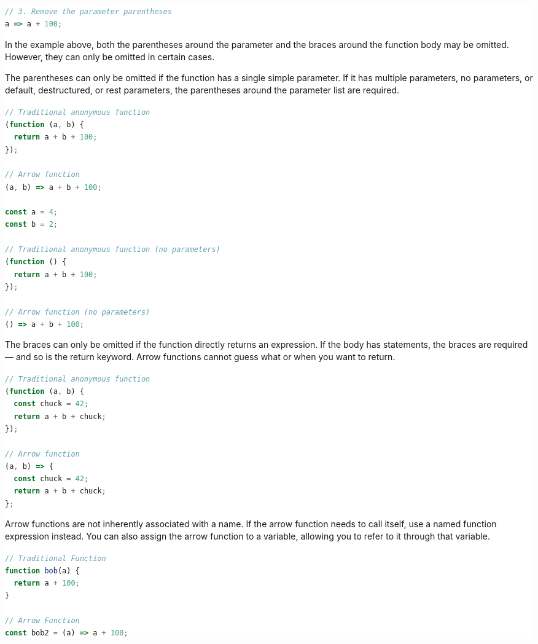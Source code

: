 ```js
// 3. Remove the parameter parentheses
a => a + 100;
```
In the example above, both the parentheses around the parameter and the braces around the function body may be omitted. However, they can only be omitted in certain cases.

The parentheses can only be omitted if the function has a single simple parameter. If it has multiple parameters, no parameters, or default, destructured, or rest parameters, the parentheses around the parameter list are required.

```js
// Traditional anonymous function
(function (a, b) {
  return a + b + 100;
});

// Arrow function
(a, b) => a + b + 100;

const a = 4;
const b = 2;

// Traditional anonymous function (no parameters)
(function () {
  return a + b + 100;
});

// Arrow function (no parameters)
() => a + b + 100;
```
The braces can only be omitted if the function directly returns an expression. If the body has statements, the braces are required — and so is the return keyword. Arrow functions cannot guess what or when you want to return.

```js
// Traditional anonymous function
(function (a, b) {
  const chuck = 42;
  return a + b + chuck;
});

// Arrow function
(a, b) => {
  const chuck = 42;
  return a + b + chuck;
};
```
Arrow functions are not inherently associated with a name. If the arrow function needs to call itself, use a named function expression instead. You can also assign the arrow function to a variable, allowing you to refer to it through that variable.

```js
// Traditional Function
function bob(a) {
  return a + 100;
}

// Arrow Function
const bob2 = (a) => a + 100;
```
